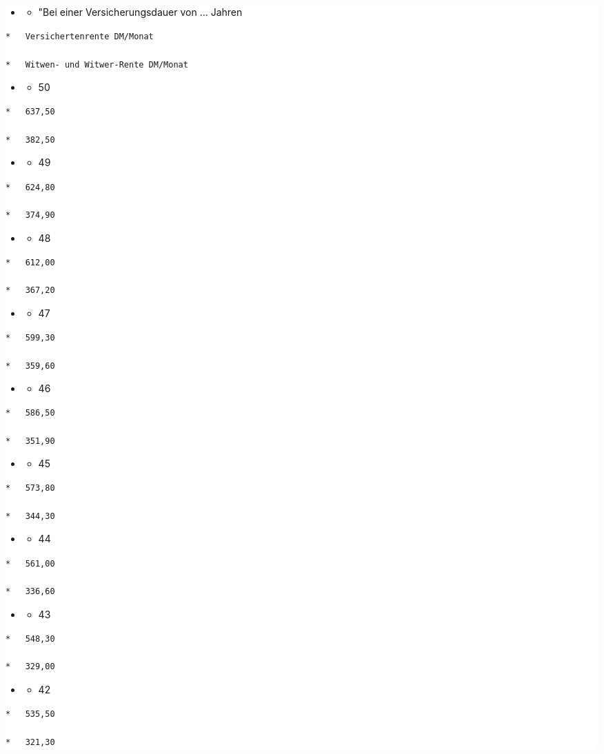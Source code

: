 *    *   "Bei einer Versicherungsdauer von ... Jahren

    *   Versichertenrente DM/Monat

    *   Witwen- und Witwer-Rente DM/Monat


*    *   50

    *   637,50

    *   382,50


*    *   49

    *   624,80

    *   374,90


*    *   48

    *   612,00

    *   367,20


*    *   47

    *   599,30

    *   359,60


*    *   46

    *   586,50

    *   351,90


*    *   45

    *   573,80

    *   344,30


*    *   44

    *   561,00

    *   336,60


*    *   43

    *   548,30

    *   329,00


*    *   42

    *   535,50

    *   321,30
